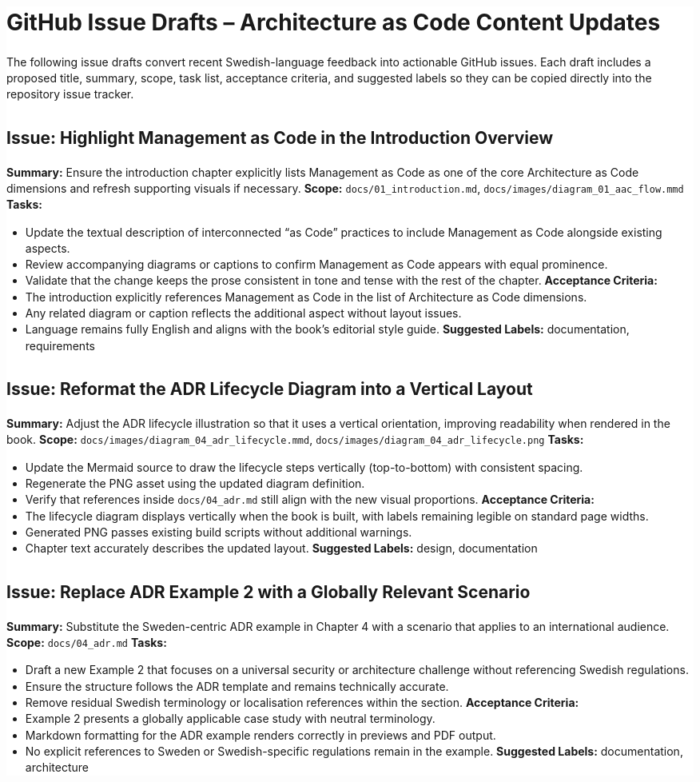 # GitHub Issue Drafts – Architecture as Code Content Updates

The following issue drafts convert recent Swedish-language feedback into actionable GitHub issues. Each draft includes a proposed title, summary, scope, task list, acceptance criteria, and suggested labels so they can be copied directly into the repository issue tracker.

## Issue: Highlight Management as Code in the Introduction Overview
**Summary:** Ensure the introduction chapter explicitly lists Management as Code as one of the core Architecture as Code dimensions and refresh supporting visuals if necessary.
**Scope:** `docs/01_introduction.md`, `docs/images/diagram_01_aac_flow.mmd`
**Tasks:**
- Update the textual description of interconnected “as Code” practices to include Management as Code alongside existing aspects.
- Review accompanying diagrams or captions to confirm Management as Code appears with equal prominence.
- Validate that the change keeps the prose consistent in tone and tense with the rest of the chapter.
**Acceptance Criteria:**
- The introduction explicitly references Management as Code in the list of Architecture as Code dimensions.
- Any related diagram or caption reflects the additional aspect without layout issues.
- Language remains fully English and aligns with the book’s editorial style guide.
**Suggested Labels:** documentation, requirements

## Issue: Reformat the ADR Lifecycle Diagram into a Vertical Layout
**Summary:** Adjust the ADR lifecycle illustration so that it uses a vertical orientation, improving readability when rendered in the book.
**Scope:** `docs/images/diagram_04_adr_lifecycle.mmd`, `docs/images/diagram_04_adr_lifecycle.png`
**Tasks:**
- Update the Mermaid source to draw the lifecycle steps vertically (top-to-bottom) with consistent spacing.
- Regenerate the PNG asset using the updated diagram definition.
- Verify that references inside `docs/04_adr.md` still align with the new visual proportions.
**Acceptance Criteria:**
- The lifecycle diagram displays vertically when the book is built, with labels remaining legible on standard page widths.
- Generated PNG passes existing build scripts without additional warnings.
- Chapter text accurately describes the updated layout.
**Suggested Labels:** design, documentation

## Issue: Replace ADR Example 2 with a Globally Relevant Scenario
**Summary:** Substitute the Sweden-centric ADR example in Chapter 4 with a scenario that applies to an international audience.
**Scope:** `docs/04_adr.md`
**Tasks:**
- Draft a new Example 2 that focuses on a universal security or architecture challenge without referencing Swedish regulations.
- Ensure the structure follows the ADR template and remains technically accurate.
- Remove residual Swedish terminology or localisation references within the section.
**Acceptance Criteria:**
- Example 2 presents a globally applicable case study with neutral terminology.
- Markdown formatting for the ADR example renders correctly in previews and PDF output.
- No explicit references to Sweden or Swedish-specific regulations remain in the example.
**Suggested Labels:** documentation, architecture
